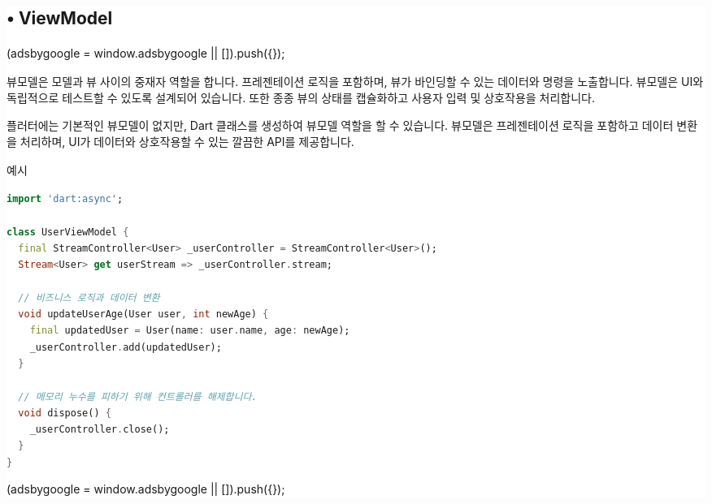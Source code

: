 ```dart
```

## • ViewModel


<ins class="adsbygoogle"
  style="display:block"
  data-ad-client="ca-pub-4877378276818686"
  data-ad-slot="9743150776"
  data-ad-format="auto"
  data-full-width-responsive="true"></ins>
<component is="script">
(adsbygoogle = window.adsbygoogle || []).push({});
</component>

뷰모델은 모델과 뷰 사이의 중재자 역할을 합니다. 프레젠테이션 로직을 포함하며, 뷰가 바인딩할 수 있는 데이터와 명령을 노출합니다. 뷰모델은 UI와 독립적으로 테스트할 수 있도록 설계되어 있습니다. 또한 종종 뷰의 상태를 캡슐화하고 사용자 입력 및 상호작용을 처리합니다.

플러터에는 기본적인 뷰모델이 없지만, Dart 클래스를 생성하여 뷰모델 역할을 할 수 있습니다. 뷰모델은 프레젠테이션 로직을 포함하고 데이터 변환을 처리하며, UI가 데이터와 상호작용할 수 있는 깔끔한 API를 제공합니다.

예시

```dart
import 'dart:async';

class UserViewModel {
  final StreamController<User> _userController = StreamController<User>();
  Stream<User> get userStream => _userController.stream;

  // 비즈니스 로직과 데이터 변환
  void updateUserAge(User user, int newAge) {
    final updatedUser = User(name: user.name, age: newAge);
    _userController.add(updatedUser);
  }

  // 메모리 누수를 피하기 위해 컨트롤러를 해제합니다.
  void dispose() {
    _userController.close();
  }
}
```


<ins class="adsbygoogle"
  style="display:block"
  data-ad-client="ca-pub-4877378276818686"
  data-ad-slot="9743150776"
  data-ad-format="auto"
  data-full-width-responsive="true"></ins>
<component is="script">
(adsbygoogle = window.adsbygoogle || []).push({});
</component>

